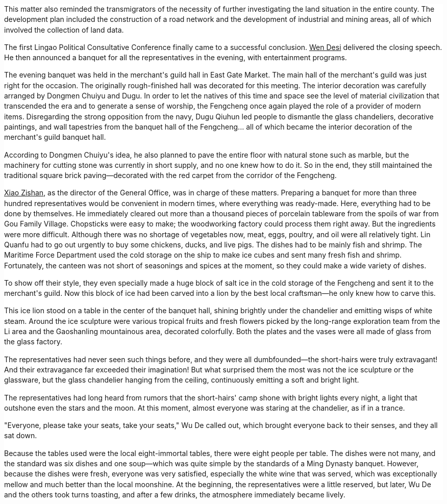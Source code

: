 This matter also reminded the transmigrators of the necessity of further investigating the land situation in the entire county. The development plan included the construction of a road network and the development of industrial and mining areas, all of which involved the collection of land data.

The first Lingao Political Consultative Conference finally came to a successful conclusion. [Wen Desi][y002] delivered the closing speech. He then announced a banquet for all the representatives in the evening, with entertainment programs.

The evening banquet was held in the merchant's guild hall in East Gate Market. The main hall of the merchant's guild was just right for the occasion. The originally rough-finished hall was decorated for this meeting. The interior decoration was carefully arranged by Dongmen Chuiyu and Dugu. In order to let the natives of this time and space see the level of material civilization that transcended the era and to generate a sense of worship, the Fengcheng once again played the role of a provider of modern items. Disregarding the strong opposition from the navy, Dugu Qiuhun led people to dismantle the glass chandeliers, decorative paintings, and wall tapestries from the banquet hall of the Fengcheng... all of which became the interior decoration of the merchant's guild banquet hall.

According to Dongmen Chuiyu's idea, he also planned to pave the entire floor with natural stone such as marble, but the machinery for cutting stone was currently in short supply, and no one knew how to do it. So in the end, they still maintained the traditional square brick paving—decorated with the red carpet from the corridor of the Fengcheng.

[Xiao Zishan][y001], as the director of the General Office, was in charge of these matters. Preparing a banquet for more than three hundred representatives would be convenient in modern times, where everything was ready-made. Here, everything had to be done by themselves. He immediately cleared out more than a thousand pieces of porcelain tableware from the spoils of war from Gou Family Village. Chopsticks were easy to make; the woodworking factory could process them right away. But the ingredients were more difficult. Although there was no shortage of vegetables now, meat, eggs, poultry, and oil were all relatively tight. Lin Quanfu had to go out urgently to buy some chickens, ducks, and live pigs. The dishes had to be mainly fish and shrimp. The Maritime Force Department used the cold storage on the ship to make ice cubes and sent many fresh fish and shrimp. Fortunately, the canteen was not short of seasonings and spices at the moment, so they could make a wide variety of dishes.

To show off their style, they even specially made a huge block of salt ice in the cold storage of the Fengcheng and sent it to the merchant's guild. Now this block of ice had been carved into a lion by the best local craftsman—he only knew how to carve this.

This ice lion stood on a table in the center of the banquet hall, shining brightly under the chandelier and emitting wisps of white steam. Around the ice sculpture were various tropical fruits and fresh flowers picked by the long-range exploration team from the Li area and the Gaoshanling mountainous area, decorated colorfully. Both the plates and the vases were all made of glass from the glass factory.

The representatives had never seen such things before, and they were all dumbfounded—the short-hairs were truly extravagant! And their extravagance far exceeded their imagination! But what surprised them the most was not the ice sculpture or the glassware, but the glass chandelier hanging from the ceiling, continuously emitting a soft and bright light.

The representatives had long heard from rumors that the short-hairs' camp shone with bright lights every night, a light that outshone even the stars and the moon. At this moment, almost everyone was staring at the chandelier, as if in a trance.

"Everyone, please take your seats, take your seats," Wu De called out, which brought everyone back to their senses, and they all sat down.

Because the tables used were the local eight-immortal tables, there were eight people per table. The dishes were not many, and the standard was six dishes and one soup—which was quite simple by the standards of a Ming Dynasty banquet. However, because the dishes were fresh, everyone was very satisfied, especially the white wine that was served, which was exceptionally mellow and much better than the local moonshine. At the beginning, the representatives were a little reserved, but later, Wu De and the others took turns toasting, and after a few drinks, the atmosphere immediately became lively.


[y001]: /characters/y001 "Xiao Zishan"
[y002]: /characters/y002 "Wen Desi"
[y005]: /characters/y005 "Ma Qianzhu"
